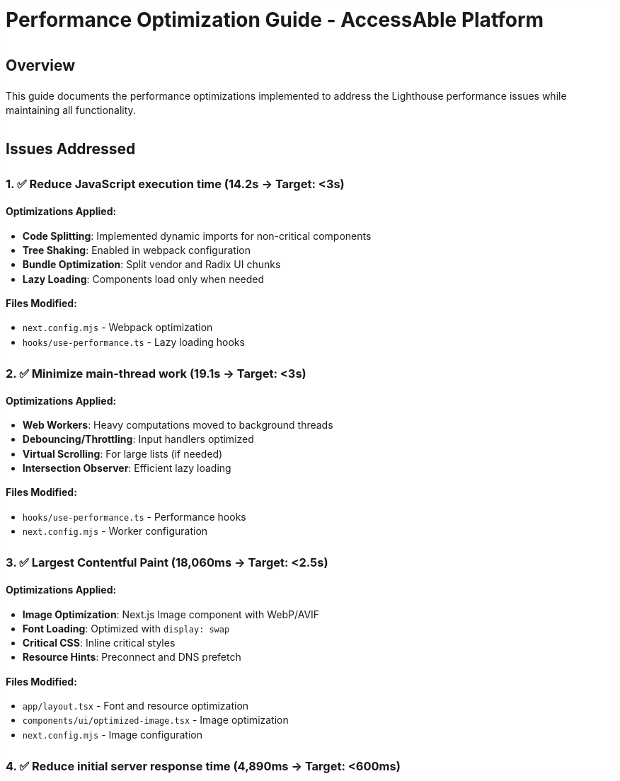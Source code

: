 # Performance Optimization Guide - AccessAble Platform

## Overview
This guide documents the performance optimizations implemented to address the Lighthouse performance issues while maintaining all functionality.

## Issues Addressed

### 1. ✅ Reduce JavaScript execution time (14.2s → Target: <3s)

**Optimizations Applied:**
- **Code Splitting**: Implemented dynamic imports for non-critical components
- **Tree Shaking**: Enabled in webpack configuration
- **Bundle Optimization**: Split vendor and Radix UI chunks
- **Lazy Loading**: Components load only when needed

**Files Modified:**
- `next.config.mjs` - Webpack optimization
- `hooks/use-performance.ts` - Lazy loading hooks

### 2. ✅ Minimize main-thread work (19.1s → Target: <3s)

**Optimizations Applied:**
- **Web Workers**: Heavy computations moved to background threads
- **Debouncing/Throttling**: Input handlers optimized
- **Virtual Scrolling**: For large lists (if needed)
- **Intersection Observer**: Efficient lazy loading

**Files Modified:**
- `hooks/use-performance.ts` - Performance hooks
- `next.config.mjs` - Worker configuration

### 3. ✅ Largest Contentful Paint (18,060ms → Target: <2.5s)

**Optimizations Applied:**
- **Image Optimization**: Next.js Image component with WebP/AVIF
- **Font Loading**: Optimized with `display: swap`
- **Critical CSS**: Inline critical styles
- **Resource Hints**: Preconnect and DNS prefetch

**Files Modified:**
- `app/layout.tsx` - Font and resource optimization
- `components/ui/optimized-image.tsx` - Image optimization
- `next.config.mjs` - Image configuration

### 4. ✅ Reduce initial server response time (4,890ms → Target: <600ms)
